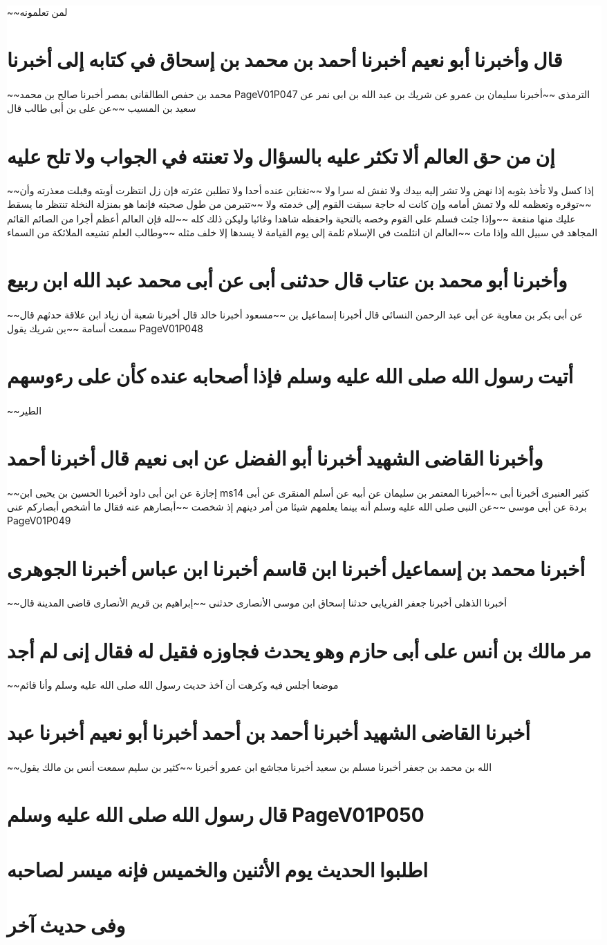 ~~لمن تعلمونه
# قال وأخبرنا أبو نعيم أخبرنا أحمد بن محمد بن إسحاق في كتابه إلى أخبرنا
~~محمد بن حفص الطالقانى بمصر أخبرنا صالح بن محمد PageV01P047 الترمذى
~~أخبرنا سليمان بن عمرو عن شريك بن عبد الله بن ابى نمر عن سعيد بن المسيب
~~عن على بن أبى طالب قال
# إن من حق العالم ألا تكثر عليه بالسؤال ولا تعنته في الجواب ولا تلح عليه
~~إذا كسل ولا تأخذ بثوبه إذا نهض ولا تشر إليه بيدك ولا تفش له سرا ولا
~~تغتابن عنده أحدا ولا تطلبن عثرته فإن زل انتظرت أوبته وقبلت معذرته وأن
~~توقره وتعظمه لله ولا تمش أمامه وإن كانت له حاجة سبقت القوم إلى خدمته ولا
~~تتبرمن من طول صحبته فإنما هو بمنزلة النخلة تنتظر ما يسقط عليك منها منفعة
~~وإذا جئت فسلم على القوم وخصه بالتحية واحفظه شاهدا وغائبا وليكن ذلك كله
~~لله فإن العالم أعظم أجرا من الصائم القائم المجاهد في سبيل الله وإذا مات
~~العالم ان انثلمت في الإسلام ثلمة إلى يوم القيامة لا يسدها إلا خلف مثله
~~وطالب العلم تشيعه الملائكة من السماء
# وأخبرنا أبو محمد بن عتاب قال حدثنى أبى عن أبى محمد عبد الله ابن ربيع
~~عن أبى بكر بن معاوية عن أبى عبد الرحمن النسائى قال أخبرنا إسماعيل بن
~~مسعود أخبرنا خالد قال أخبرنا شعبة أن زياد ابن علاقة حدثهم قال سمعت أسامة
~~بن شريك يقول PageV01P048
# أتيت رسول الله صلى الله عليه وسلم فإذا أصحابه عنده كأن على رءوسهم
~~الطير
# وأخبرنا القاضى الشهيد أخبرنا أبو الفضل عن ابى نعيم قال أخبرنا أحمد
~~إجازة عن ابن أبى داود أخبرنا الحسين بن يحيى ابن ms14 كثير العنبرى أخبرنا أبى
~~أخبرنا المعتمر بن سليمان عن أبيه عن أسلم المنقرى عن أبى بردة عن أبى موسى
~~عن النبى صلى الله عليه وسلم أنه بينما يعلمهم شيئا من أمر دينهم إذ شخصت
~~أبصارهم عنه فقال ما أشخص أبصاركم عنى PageV01P049
# أخبرنا محمد بن إسماعيل أخبرنا ابن قاسم أخبرنا ابن عباس أخبرنا الجوهرى
~~أخبرنا الذهلى أخبرنا جعفر الفريابى حدثنا إسحاق ابن موسى الأنصارى حدثنى
~~إبراهيم بن قريم الأنصارى قاضى المدينة قال
# مر مالك بن أنس على أبى حازم وهو يحدث فجاوزه فقيل له فقال إنى لم أجد
~~موضعا أجلس فيه وكرهت أن آخذ حديث رسول الله صلى الله عليه وسلم وأنا قائم
# أخبرنا القاضى الشهيد أخبرنا أحمد بن أحمد أخبرنا أبو نعيم أخبرنا عبد
~~الله بن محمد بن جعفر أخبرنا مسلم بن سعيد أخبرنا مجاشع ابن عمرو أخبرنا
~~كثير بن سليم سمعت أنس بن مالك يقول
# قال رسول الله صلى الله عليه وسلم PageV01P050
# اطلبوا الحديث يوم الأثنين والخميس فإنه ميسر لصاحبه
# وفى حديث آخر
